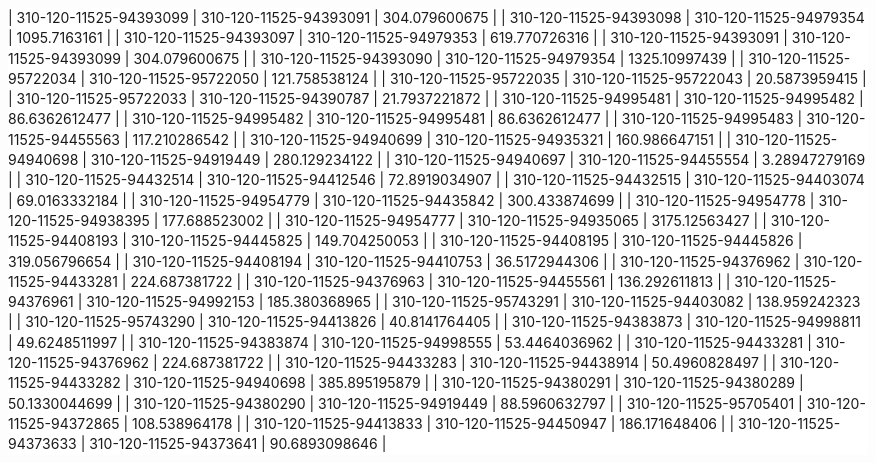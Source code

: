 | 310-120-11525-94393099 | 310-120-11525-94393091 | 304.079600675 |
| 310-120-11525-94393098 | 310-120-11525-94979354 | 1095.7163161 |
| 310-120-11525-94393097 | 310-120-11525-94979353 | 619.770726316 |
| 310-120-11525-94393091 | 310-120-11525-94393099 | 304.079600675 |
| 310-120-11525-94393090 | 310-120-11525-94979354 | 1325.10997439 |
| 310-120-11525-95722034 | 310-120-11525-95722050 | 121.758538124 |
| 310-120-11525-95722035 | 310-120-11525-95722043 | 20.5873959415 |
| 310-120-11525-95722033 | 310-120-11525-94390787 | 21.7937221872 |
| 310-120-11525-94995481 | 310-120-11525-94995482 | 86.6362612477 |
| 310-120-11525-94995482 | 310-120-11525-94995481 | 86.6362612477 |
| 310-120-11525-94995483 | 310-120-11525-94455563 | 117.210286542 |
| 310-120-11525-94940699 | 310-120-11525-94935321 | 160.986647151 |
| 310-120-11525-94940698 | 310-120-11525-94919449 | 280.129234122 |
| 310-120-11525-94940697 | 310-120-11525-94455554 | 3.28947279169 |
| 310-120-11525-94432514 | 310-120-11525-94412546 | 72.8919034907 |
| 310-120-11525-94432515 | 310-120-11525-94403074 | 69.0163332184 |
| 310-120-11525-94954779 | 310-120-11525-94435842 | 300.433874699 |
| 310-120-11525-94954778 | 310-120-11525-94938395 | 177.688523002 |
| 310-120-11525-94954777 | 310-120-11525-94935065 | 3175.12563427 |
| 310-120-11525-94408193 | 310-120-11525-94445825 | 149.704250053 |
| 310-120-11525-94408195 | 310-120-11525-94445826 | 319.056796654 |
| 310-120-11525-94408194 | 310-120-11525-94410753 | 36.5172944306 |
| 310-120-11525-94376962 | 310-120-11525-94433281 | 224.687381722 |
| 310-120-11525-94376963 | 310-120-11525-94455561 | 136.292611813 |
| 310-120-11525-94376961 | 310-120-11525-94992153 | 185.380368965 |
| 310-120-11525-95743291 | 310-120-11525-94403082 | 138.959242323 |
| 310-120-11525-95743290 | 310-120-11525-94413826 | 40.8141764405 |
| 310-120-11525-94383873 | 310-120-11525-94998811 | 49.6248511997 |
| 310-120-11525-94383874 | 310-120-11525-94998555 | 53.4464036962 |
| 310-120-11525-94433281 | 310-120-11525-94376962 | 224.687381722 |
| 310-120-11525-94433283 | 310-120-11525-94438914 | 50.4960828497 |
| 310-120-11525-94433282 | 310-120-11525-94940698 | 385.895195879 |
| 310-120-11525-94380291 | 310-120-11525-94380289 | 50.1330044699 |
| 310-120-11525-94380290 | 310-120-11525-94919449 | 88.5960632797 |
| 310-120-11525-95705401 | 310-120-11525-94372865 | 108.538964178 |
| 310-120-11525-94413833 | 310-120-11525-94450947 | 186.171648406 |
| 310-120-11525-94373633 | 310-120-11525-94373641 | 90.6893098646 |